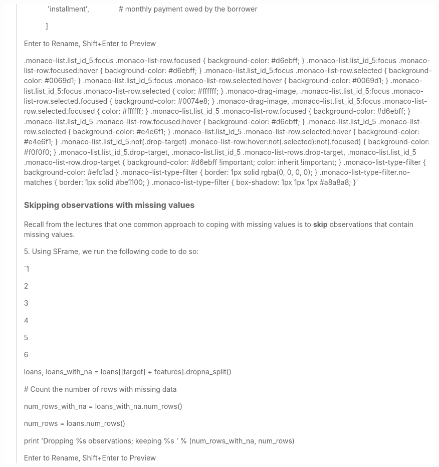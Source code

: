 >             'installment',               # monthly payment owed by the borrower
> 
>            ]
> 
> Enter to Rename, Shift+Enter to Preview
> 
> .monaco-list.list_id_5:focus .monaco-list-row.focused { background-color: #d6ebff; } .monaco-list.list_id_5:focus .monaco-list-row.focused:hover { background-color: #d6ebff; } .monaco-list.list_id_5:focus .monaco-list-row.selected { background-color: #0069d1; } .monaco-list.list_id_5:focus .monaco-list-row.selected:hover { background-color: #0069d1; } .monaco-list.list_id_5:focus .monaco-list-row.selected { color: #ffffff; } .monaco-drag-image, .monaco-list.list_id_5:focus .monaco-list-row.selected.focused { background-color: #0074e8; } .monaco-drag-image, .monaco-list.list_id_5:focus .monaco-list-row.selected.focused { color: #ffffff; } .monaco-list.list_id_5 .monaco-list-row.focused { background-color: #d6ebff; } .monaco-list.list_id_5 .monaco-list-row.focused:hover { background-color: #d6ebff; } .monaco-list.list_id_5 .monaco-list-row.selected { background-color: #e4e6f1; } .monaco-list.list_id_5 .monaco-list-row.selected:hover { background-color: #e4e6f1; } .monaco-list.list_id_5:not(.drop-target) .monaco-list-row:hover:not(.selected):not(.focused) { background-color: #f0f0f0; } .monaco-list.list_id_5.drop-target, .monaco-list.list_id_5 .monaco-list-rows.drop-target, .monaco-list.list_id_5 .monaco-list-row.drop-target { background-color: #d6ebff !important; color: inherit !important; } .monaco-list-type-filter { background-color: #efc1ad } .monaco-list-type-filter { border: 1px solid rgba(0, 0, 0, 0); } .monaco-list-type-filter.no-matches { border: 1px solid #be1100; } .monaco-list-type-filter { box-shadow: 1px 1px 1px #a8a8a8; }` 
> 
> ### Skipping observations with missing values
> 
> Recall from the lectures that one common approach to coping with missing values is to **skip** observations that contain missing values.
> 
> 5\. Using SFrame, we run the following code to do so:
> 
>  `1
> 
> 2
> 
> 3
> 
> 4
> 
> 5
> 
> 6
> 
> loans, loans_with_na = loans[[target] + features].dropna_split()
> 
> # Count the number of rows with missing data
> 
> num_rows_with_na = loans_with_na.num_rows()
> 
> num_rows = loans.num_rows()
> 
> print 'Dropping %s observations; keeping %s ' % (num_rows_with_na, num_rows)
> 
> Enter to Rename, Shift+Enter to Preview
> 